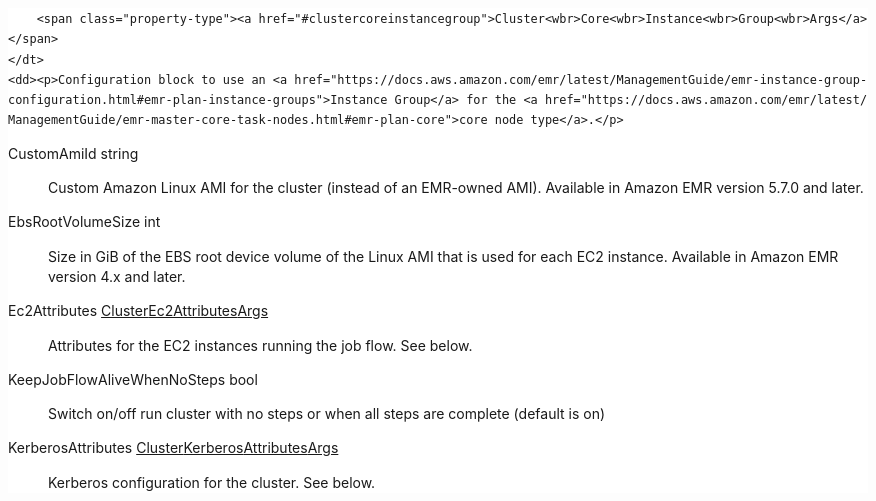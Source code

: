        <span class="property-type"><a href="#clustercoreinstancegroup">Cluster<wbr>Core<wbr>Instance<wbr>Group<wbr>Args</a></span>
    </dt>
    <dd><p>Configuration block to use an <a href="https://docs.aws.amazon.com/emr/latest/ManagementGuide/emr-instance-group-configuration.html#emr-plan-instance-groups">Instance Group</a> for the <a href="https://docs.aws.amazon.com/emr/latest/ManagementGuide/emr-master-core-task-nodes.html#emr-plan-core">core node type</a>.</p>
</dd><dt class="property-optional property-replacement"
            title="Optional">
        <span id="customamiid_csharp">
<a data-swiftype-name="resource-property" data-swiftype-type="text" href="#customamiid_csharp" style="color: inherit; text-decoration: inherit;">Custom<wbr>Ami<wbr>Id</a>
</span>
        <span class="property-indicator"></span>
        <span class="property-type">string</span>
    </dt>
    <dd><p>Custom Amazon Linux AMI for the cluster (instead of an EMR-owned AMI). Available in Amazon EMR version 5.7.0 and later.</p>
</dd><dt class="property-optional property-replacement"
            title="Optional">
        <span id="ebsrootvolumesize_csharp">
<a data-swiftype-name="resource-property" data-swiftype-type="text" href="#ebsrootvolumesize_csharp" style="color: inherit; text-decoration: inherit;">Ebs<wbr>Root<wbr>Volume<wbr>Size</a>
</span>
        <span class="property-indicator"></span>
        <span class="property-type">int</span>
    </dt>
    <dd><p>Size in GiB of the EBS root device volume of the Linux AMI that is used for each EC2 instance. Available in Amazon EMR version 4.x and later.</p>
</dd><dt class="property-optional property-replacement"
            title="Optional">
        <span id="ec2attributes_csharp">
<a data-swiftype-name="resource-property" data-swiftype-type="text" href="#ec2attributes_csharp" style="color: inherit; text-decoration: inherit;">Ec2Attributes</a>
</span>
        <span class="property-indicator"></span>
        <span class="property-type"><a href="#clusterec2attributes">Cluster<wbr>Ec2Attributes<wbr>Args</a></span>
    </dt>
    <dd><p>Attributes for the EC2 instances running the job flow. See below.</p>
</dd><dt class="property-optional property-replacement"
            title="Optional">
        <span id="keepjobflowalivewhennosteps_csharp">
<a data-swiftype-name="resource-property" data-swiftype-type="text" href="#keepjobflowalivewhennosteps_csharp" style="color: inherit; text-decoration: inherit;">Keep<wbr>Job<wbr>Flow<wbr>Alive<wbr>When<wbr>No<wbr>Steps</a>
</span>
        <span class="property-indicator"></span>
        <span class="property-type">bool</span>
    </dt>
    <dd><p>Switch on/off run cluster with no steps or when all steps are complete (default is on)</p>
</dd><dt class="property-optional property-replacement"
            title="Optional">
        <span id="kerberosattributes_csharp">
<a data-swiftype-name="resource-property" data-swiftype-type="text" href="#kerberosattributes_csharp" style="color: inherit; text-decoration: inherit;">Kerberos<wbr>Attributes</a>
</span>
        <span class="property-indicator"></span>
        <span class="property-type"><a href="#clusterkerberosattributes">Cluster<wbr>Kerberos<wbr>Attributes<wbr>Args</a></span>
    </dt>
    <dd><p>Kerberos configuration for the cluster. See below.</p>
</dd><dt class="property-optional"
            title="Optional">